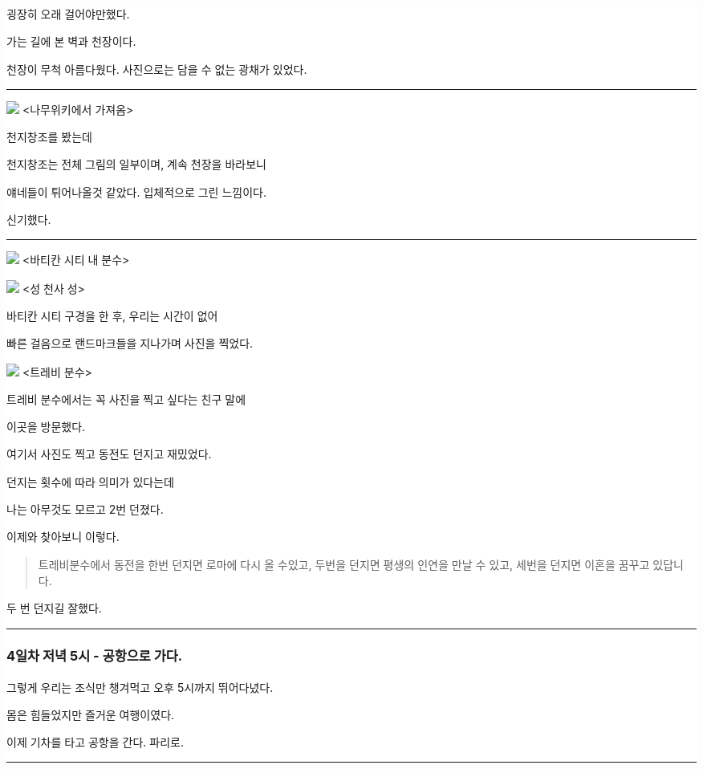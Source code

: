 굉장히 오래 걸어야만했다.

가는 길에 본 벽과 천장이다.

천장이 무척 아름다웠다. 사진으로는 담을 수 없는 광채가 있었다.

---
![](https://pubbee.s3.ap-northeast-2.amazonaws.com/origin/f528cd76a4779e30a704-1538904133449.jpg)
<나무위키에서 가져옴>

천지창조를 봤는데

천지창조는 전체 그림의 일부이며, 계속 천장을 바라보니

얘네들이 튀어나올것 같았다. 입체적으로 그린 느낌이다.

신기했다.

---
![](https://pubbee.s3.ap-northeast-2.amazonaws.com/origin/%EB%B0%94%ED%8B%B0%EC%B9%B8%20%EB%B6%84%EC%88%98-1538904380303.jpg)
<바티칸 시티 내 분수>

![](https://pubbee.s3.ap-northeast-2.amazonaws.com/origin/%EC%B2%9C%EC%82%AC%EC%9D%98%20%EC%84%B1-1538904297321.jpg)
<성 천사 성>

바티칸 시티 구경을 한 후, 우리는 시간이 없어

빠른 걸음으로 랜드마크들을 지나가며 사진을 찍었다.

![](https://pubbee.s3.ap-northeast-2.amazonaws.com/origin/%ED%8A%B8%EB%A0%88%EB%B9%84%20%EB%B6%84%EC%88%98-1538904402975.jpg)
<트레비 분수>

트레비 분수에서는 꼭 사진을 찍고 싶다는 친구 말에

이곳을 방문했다.

여기서 사진도 찍고 동전도 던지고 재밌었다.

던지는 횟수에 따라 의미가 있다는데

나는 아무것도 모르고 2번 던졌다.

이제와 찾아보니 이렇다.

> 트레비분수에서 동전을 한번 던지면 로마에 다시 올 수있고, 두번을 던지면 평생의 인연을 만날 수 있고, 세번을 던지면 이혼을 꿈꾸고 있답니다.

두 번 던지길 잘했다.

---

### 4일차 저녁 5시 - 공항으로 가다.

그렇게 우리는 조식만 챙겨먹고 오후 5시까지 뛰어다녔다.

몸은 힘들었지만 즐거운 여행이였다.

이제 기차를 타고 공항을 간다. 파리로.



---
